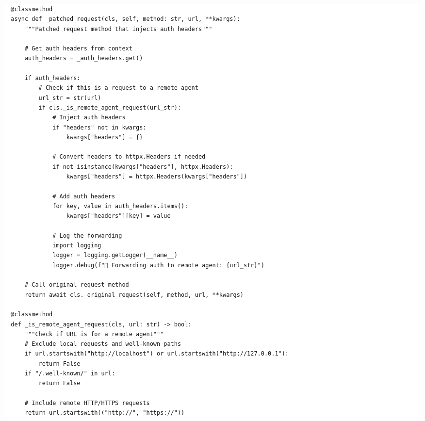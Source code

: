       @classmethod
      async def _patched_request(cls, self, method: str, url, **kwargs):
          """Patched request method that injects auth headers"""

          # Get auth headers from context
          auth_headers = _auth_headers.get()

          if auth_headers:
              # Check if this is a request to a remote agent
              url_str = str(url)
              if cls._is_remote_agent_request(url_str):
                  # Inject auth headers
                  if "headers" not in kwargs:
                      kwargs["headers"] = {}

                  # Convert headers to httpx.Headers if needed
                  if not isinstance(kwargs["headers"], httpx.Headers):
                      kwargs["headers"] = httpx.Headers(kwargs["headers"])

                  # Add auth headers
                  for key, value in auth_headers.items():
                      kwargs["headers"][key] = value

                  # Log the forwarding
                  import logging
                  logger = logging.getLogger(__name__)
                  logger.debug(f"🔐 Forwarding auth to remote agent: {url_str}")

          # Call original request method
          return await cls._original_request(self, method, url, **kwargs)

      @classmethod
      def _is_remote_agent_request(cls, url: str) -> bool:
          """Check if URL is for a remote agent"""
          # Exclude local requests and well-known paths
          if url.startswith("http://localhost") or url.startswith("http://127.0.0.1"):
              return False
          if "/.well-known/" in url:
              return False

          # Include remote HTTP/HTTPS requests
          return url.startswith(("http://", "https://"))
